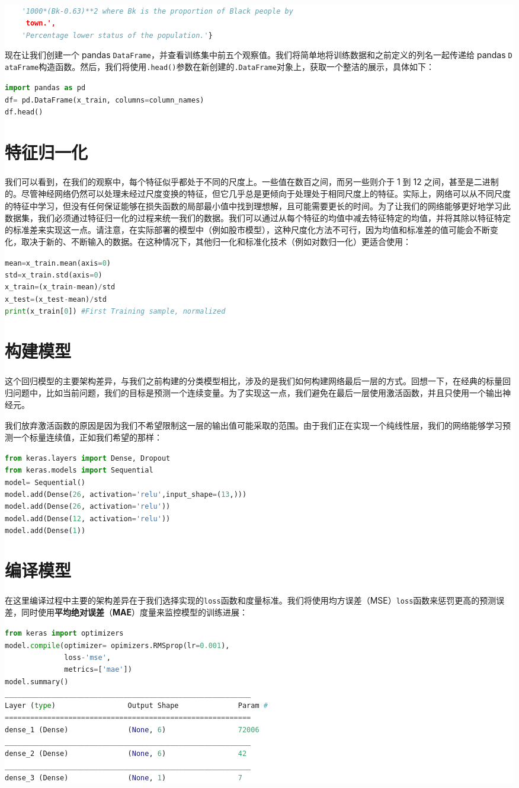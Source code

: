 ```py
    '1000*(Bk-0.63)**2 where Bk is the proportion of Black people by 
     town.',
    'Percentage lower status of the population.'}
```

现在让我们创建一个 pandas `DataFrame`，并查看训练集中前五个观察值。我们将简单地将训练数据和之前定义的列名一起传递给 pandas `DataFrame`构造函数。然后，我们将使用`.head()`参数在新创建的`.DataFrame`对象上，获取一个整洁的展示，具体如下：

```py
import pandas as pd
df= pd.DataFrame(x_train, columns=column_names)
df.head()
```

# 特征归一化

我们可以看到，在我们的观察中，每个特征似乎都处于不同的尺度上。一些值在数百之间，而另一些则介于 1 到 12 之间，甚至是二进制的。尽管神经网络仍然可以处理未经过尺度变换的特征，但它几乎总是更倾向于处理处于相同尺度上的特征。实际上，网络可以从不同尺度的特征中学习，但没有任何保证能够在损失函数的局部最小值中找到理想解，且可能需要更长的时间。为了让我们的网络能够更好地学习此数据集，我们必须通过特征归一化的过程来统一我们的数据。我们可以通过从每个特征的均值中减去特征特定的均值，并将其除以特征特定的标准差来实现这一点。请注意，在实际部署的模型中（例如股市模型），这种尺度化方法不可行，因为均值和标准差的值可能会不断变化，取决于新的、不断输入的数据。在这种情况下，其他归一化和标准化技术（例如对数归一化）更适合使用：

```py
mean=x_train.mean(axis=0)
std=x_train.std(axis=0)
x_train=(x_train-mean)/std
x_test=(x_test-mean)/std
print(x_train[0]) #First Training sample, normalized
```

# 构建模型

这个回归模型的主要架构差异，与我们之前构建的分类模型相比，涉及的是我们如何构建网络最后一层的方式。回想一下，在经典的标量回归问题中，比如当前问题，我们的目标是预测一个连续变量。为了实现这一点，我们避免在最后一层使用激活函数，并且只使用一个输出神经元。

我们放弃激活函数的原因是因为我们不希望限制这一层的输出值可能采取的范围。由于我们正在实现一个纯线性层，我们的网络能够学习预测一个标量连续值，正如我们希望的那样：

```py
from keras.layers import Dense, Dropout
from keras.models import Sequential
model= Sequential()
model.add(Dense(26, activation='relu',input_shape=(13,)))
model.add(Dense(26, activation='relu'))
model.add(Dense(12, activation='relu'))
model.add(Dense(1))
```

# 编译模型

在这里编译过程中主要的架构差异在于我们选择实现的`loss`函数和度量标准。我们将使用均方误差（MSE）`loss`函数来惩罚更高的预测误差，同时使用**平均绝对误差**（**MAE**）度量来监控模型的训练进展：

```py
from keras import optimizers
model.compile(optimizer= opimizers.RMSprop(lr=0.001),
              loss-'mse',
              metrics=['mae'])
model.summary()
__________________________________________________________
Layer (type)                 Output Shape              Param #   
==========================================================
dense_1 (Dense)              (None, 6)                 72006     
__________________________________________________________
dense_2 (Dense)              (None, 6)                 42        
__________________________________________________________
dense_3 (Dense)              (None, 1)                 7         
```